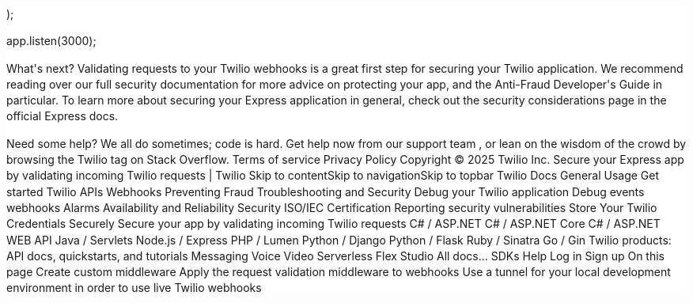 );





app.listen(3000);



What's next?
Validating requests to your Twilio webhooks is a great first step for securing your Twilio application. We recommend reading over our full security documentation for more advice on protecting your app, and the Anti-Fraud Developer's Guide in particular.
To learn more about securing your Express application in general, check out the security considerations page in the official Express docs.

Need some help?
We all do sometimes; code is hard. Get help now from our support team
, or lean on the wisdom of the crowd by browsing the Twilio tag
 on Stack Overflow.
Terms of service
Privacy Policy
Copyright © 2025 Twilio Inc.
Secure your Express app by validating incoming Twilio requests | Twilio
Skip to contentSkip to navigationSkip to topbar
Twilio Docs
General Usage
Get started
Twilio APIs
Webhooks
Preventing Fraud
Troubleshooting and Security
Debug your Twilio application
Debug events webhooks
Alarms
Availability and Reliability
Security
ISO/IEC Certification
Reporting security vulnerabilities
Store Your Twilio Credentials Securely
Secure your app by validating incoming Twilio requests
C# / ASP.NET
C# / ASP.NET Core
C# / ASP.NET WEB API
Java / Servlets
Node.js / Express
PHP / Lumen
Python / Django
Python / Flask
Ruby / Sinatra
Go / Gin
Twilio products: API docs, quickstarts, and tutorials
Messaging
Voice
Video
Serverless
Flex
Studio
All docs...
SDKs
Help
Log in
Sign up
On this page
Create custom middleware
Apply the request validation middleware to webhooks
Use a tunnel for your local development environment in order to use live Twilio webhooks